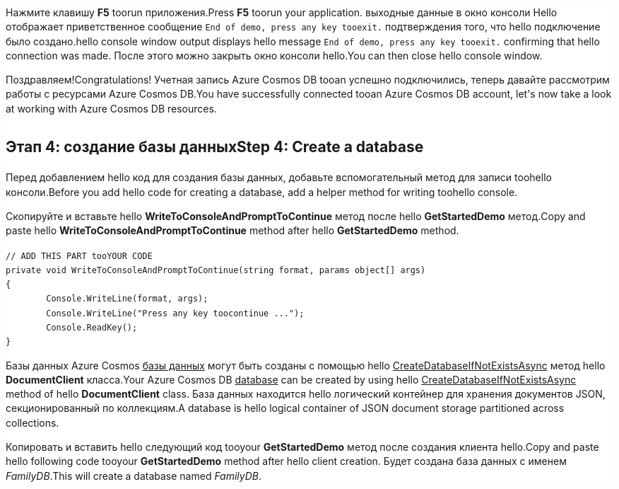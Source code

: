 <span data-ttu-id="657bb-171">Нажмите клавишу **F5** toorun приложения.</span><span class="sxs-lookup"><span data-stu-id="657bb-171">Press **F5** toorun your application.</span></span> <span data-ttu-id="657bb-172">выходные данные в окно консоли Hello отображает приветственное сообщение `End of demo, press any key tooexit.` подтверждения того, что hello подключение было создано.</span><span class="sxs-lookup"><span data-stu-id="657bb-172">hello console window output displays hello message `End of demo, press any key tooexit.` confirming that hello connection was made.</span></span>  <span data-ttu-id="657bb-173">После этого можно закрыть окно консоли hello.</span><span class="sxs-lookup"><span data-stu-id="657bb-173">You can then close hello console window.</span></span> 

<span data-ttu-id="657bb-174">Поздравляем!</span><span class="sxs-lookup"><span data-stu-id="657bb-174">Congratulations!</span></span> <span data-ttu-id="657bb-175">Учетная запись Azure Cosmos DB tooan успешно подключились, теперь давайте рассмотрим работы с ресурсами Azure Cosmos DB.</span><span class="sxs-lookup"><span data-stu-id="657bb-175">You have successfully connected tooan Azure Cosmos DB account, let's now take a look at working with Azure Cosmos DB resources.</span></span>  

## <a name="step-4-create-a-database"></a><span data-ttu-id="657bb-176">Этап 4: создание базы данных</span><span class="sxs-lookup"><span data-stu-id="657bb-176">Step 4: Create a database</span></span>
<span data-ttu-id="657bb-177">Перед добавлением hello код для создания базы данных, добавьте вспомогательный метод для записи toohello консоли.</span><span class="sxs-lookup"><span data-stu-id="657bb-177">Before you add hello code for creating a database, add a helper method for writing toohello console.</span></span>

<span data-ttu-id="657bb-178">Скопируйте и вставьте hello **WriteToConsoleAndPromptToContinue** метод после hello **GetStartedDemo** метод.</span><span class="sxs-lookup"><span data-stu-id="657bb-178">Copy and paste hello **WriteToConsoleAndPromptToContinue** method after hello **GetStartedDemo** method.</span></span>

    // ADD THIS PART tooYOUR CODE
    private void WriteToConsoleAndPromptToContinue(string format, params object[] args)
    {
            Console.WriteLine(format, args);
            Console.WriteLine("Press any key toocontinue ...");
            Console.ReadKey();
    }

<span data-ttu-id="657bb-179">Базы данных Azure Cosmos [базы данных](documentdb-resources.md#databases) могут быть созданы с помощью hello [CreateDatabaseIfNotExistsAsync](https://msdn.microsoft.com/library/microsoft.azure.documents.client.documentclient.createdatabaseifnotexistsasync.aspx) метод hello **DocumentClient** класса.</span><span class="sxs-lookup"><span data-stu-id="657bb-179">Your Azure Cosmos DB [database](documentdb-resources.md#databases) can be created by using hello [CreateDatabaseIfNotExistsAsync](https://msdn.microsoft.com/library/microsoft.azure.documents.client.documentclient.createdatabaseifnotexistsasync.aspx) method of hello **DocumentClient** class.</span></span> <span data-ttu-id="657bb-180">База данных находится hello логический контейнер для хранения документов JSON, секционированный по коллекциям.</span><span class="sxs-lookup"><span data-stu-id="657bb-180">A database is hello logical container of JSON document storage partitioned across collections.</span></span>

<span data-ttu-id="657bb-181">Копировать и вставить hello следующий код tooyour **GetStartedDemo** метод после создания клиента hello.</span><span class="sxs-lookup"><span data-stu-id="657bb-181">Copy and paste hello following code tooyour **GetStartedDemo** method after hello client creation.</span></span> <span data-ttu-id="657bb-182">Будет создана база данных с именем *FamilyDB*.</span><span class="sxs-lookup"><span data-stu-id="657bb-182">This will create a database named *FamilyDB*.</span></span>
